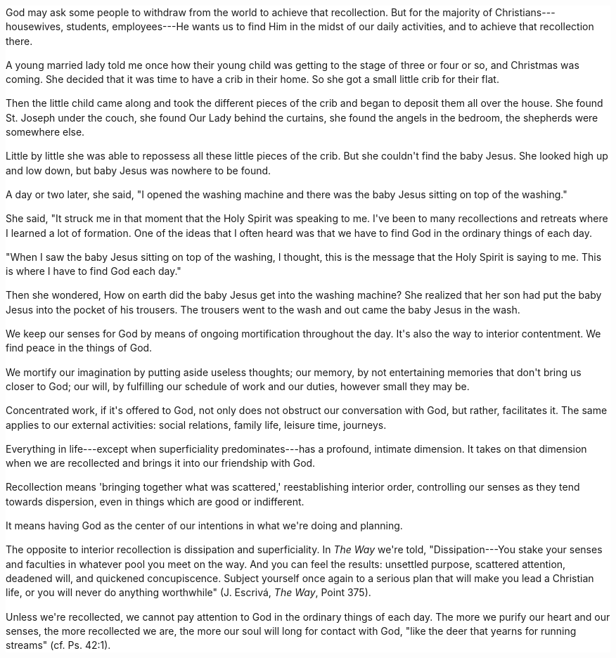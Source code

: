 God may ask some people to withdraw from the world to achieve that recollection. But for the majority of Christians---housewives, students, employees---He wants us to find Him in the midst of our daily activities, and to achieve that recollection there.

A young married lady told me once how their young child was getting to the stage of three or four or so, and Christmas was coming. She decided that it was time to have a crib in their home. So she got a small little crib for their flat.

Then the little child came along and took the different pieces of the crib and began to deposit them all over the house. She found St. Joseph under the couch, she found Our Lady behind the curtains, she found the angels in the bedroom, the shepherds were somewhere else.

Little by little she was able to repossess all these little pieces of the crib. But she couldn\'t find the baby Jesus. She looked high up and low down, but baby Jesus was nowhere to be found.

A day or two later, she said, "I opened the washing machine and there was the baby Jesus sitting on top of the washing."

She said, "It struck me in that moment that the Holy Spirit was speaking to me. I\'ve been to many recollections and retreats where I learned a lot of formation. One of the ideas that I often heard was that we have to find God in the ordinary things of each day.

"When I saw the baby Jesus sitting on top of the washing, I thought, this is the message that the Holy Spirit is saying to me. This is where I have to find God each day."

Then she wondered, How on earth did the baby Jesus get into the washing machine? She realized that her son had put the baby Jesus into the pocket of his trousers. The trousers went to the wash and out came the baby Jesus in the wash.

We keep our senses for God by means of ongoing mortification throughout the day. It\'s also the way to interior contentment. We find peace in the things of God.

We mortify our imagination by putting aside useless thoughts; our memory, by not entertaining memories that don\'t bring us closer to God; our will, by fulfilling our schedule of work and our duties, however small they may be.

Concentrated work, if it\'s offered to God, not only does not obstruct our conversation with God, but rather, facilitates it. The same applies to our external activities: social relations, family life, leisure time, journeys.

Everything in life---except when superficiality predominates---has a profound, intimate dimension. It takes on that dimension when we are recollected and brings it into our friendship with God.

Recollection means 'bringing together what was scattered,' reestablishing interior order, controlling our senses as they tend towards dispersion, even in things which are good or indifferent.

It means having God as the center of our intentions in what we\'re doing and planning.

The opposite to interior recollection is dissipation and superficiality. In *The Way* we\'re told, "Dissipation---You stake your senses and faculties in whatever pool you meet on the way. And you can feel the results: unsettled purpose, scattered attention, deadened will, and quickened concupiscence. Subject yourself once again to a serious plan that will make you lead a Christian life, or you will never do anything worthwhile" (J. Escrivá, *The Way*, Point 375).

Unless we\'re recollected, we cannot pay attention to God in the ordinary things of each day. The more we purify our heart and our senses, the more recollected we are, the more our soul will long for contact with God, "like the deer that yearns for running streams" (cf. Ps. 42:1).
